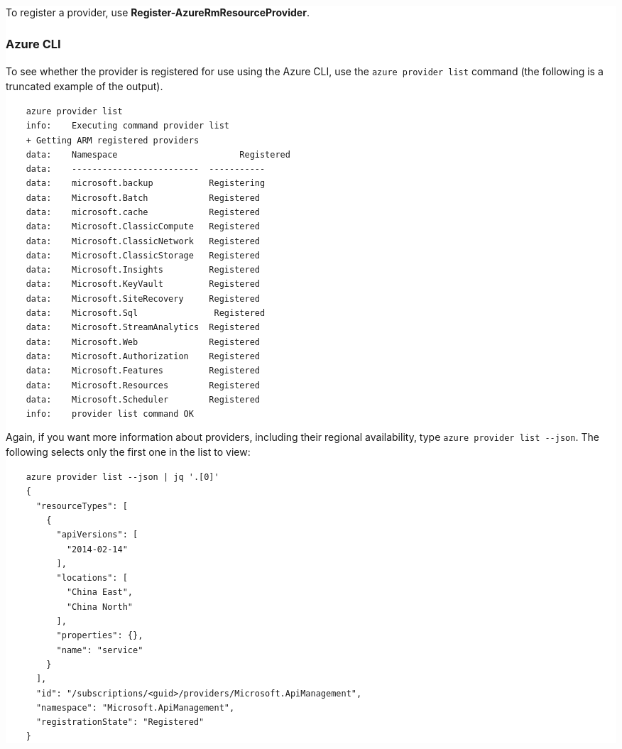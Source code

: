 To register a provider, use **Register-AzureRmResourceProvider**.

### Azure CLI

To see whether the provider is registered for use using the Azure CLI, use the `azure provider list` command (the following is a truncated example of the output).

        azure provider list
        info:    Executing command provider list
        + Getting ARM registered providers
        data:    Namespace                        Registered
		data:    -------------------------  -----------
		data:    microsoft.backup           Registering
		data:    Microsoft.Batch            Registered
		data:    microsoft.cache            Registered
		data:    Microsoft.ClassicCompute   Registered
		data:    Microsoft.ClassicNetwork   Registered
		data:    Microsoft.ClassicStorage   Registered
		data:    Microsoft.Insights         Registered
		data:    Microsoft.KeyVault         Registered
		data:    Microsoft.SiteRecovery     Registered
        data:    Microsoft.Sql               Registered
		data:    Microsoft.StreamAnalytics  Registered
		data:    Microsoft.Web              Registered
		data:    Microsoft.Authorization    Registered
		data:    Microsoft.Features         Registered
		data:    Microsoft.Resources        Registered
		data:    Microsoft.Scheduler        Registered
        info:    provider list command OK

Again, if you want more information about providers, including their regional availability, type `azure provider list --json`. The following selects only the first one in the list to view:

        azure provider list --json | jq '.[0]'
        {
          "resourceTypes": [
            {
              "apiVersions": [
                "2014-02-14"
              ],
              "locations": [
                "China East",
                "China North"
              ],
              "properties": {},
              "name": "service"
            }
          ],
          "id": "/subscriptions/<guid>/providers/Microsoft.ApiManagement",
          "namespace": "Microsoft.ApiManagement",
          "registrationState": "Registered"
        }
